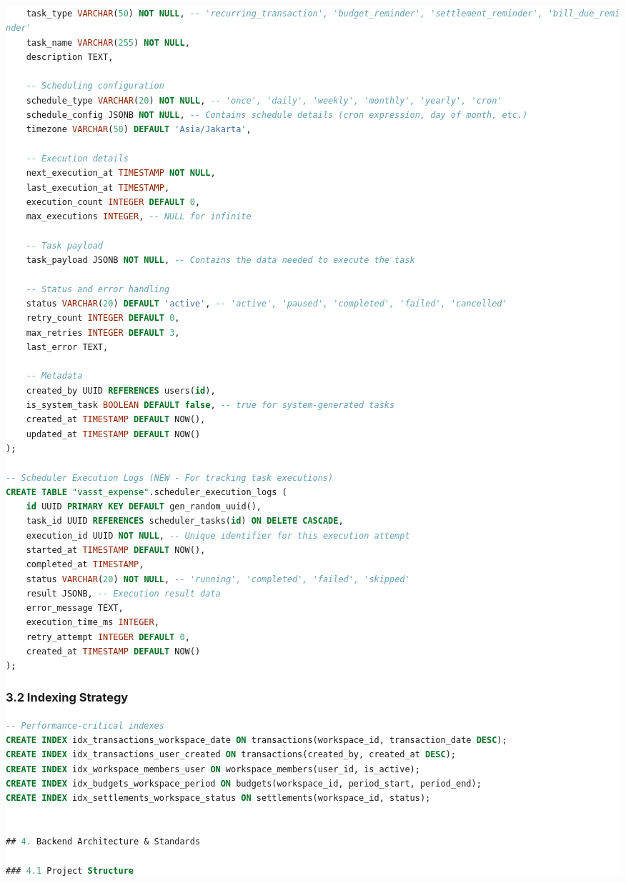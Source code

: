 ```sql
    task_type VARCHAR(50) NOT NULL, -- 'recurring_transaction', 'budget_reminder', 'settlement_reminder', 'bill_due_reminder'
    task_name VARCHAR(255) NOT NULL,
    description TEXT,
    
    -- Scheduling configuration
    schedule_type VARCHAR(20) NOT NULL, -- 'once', 'daily', 'weekly', 'monthly', 'yearly', 'cron'
    schedule_config JSONB NOT NULL, -- Contains schedule details (cron expression, day of month, etc.)
    timezone VARCHAR(50) DEFAULT 'Asia/Jakarta',
    
    -- Execution details
    next_execution_at TIMESTAMP NOT NULL,
    last_execution_at TIMESTAMP,
    execution_count INTEGER DEFAULT 0,
    max_executions INTEGER, -- NULL for infinite
    
    -- Task payload
    task_payload JSONB NOT NULL, -- Contains the data needed to execute the task
    
    -- Status and error handling
    status VARCHAR(20) DEFAULT 'active', -- 'active', 'paused', 'completed', 'failed', 'cancelled'
    retry_count INTEGER DEFAULT 0,
    max_retries INTEGER DEFAULT 3,
    last_error TEXT,
    
    -- Metadata
    created_by UUID REFERENCES users(id),
    is_system_task BOOLEAN DEFAULT false, -- true for system-generated tasks
    created_at TIMESTAMP DEFAULT NOW(),
    updated_at TIMESTAMP DEFAULT NOW()
);

-- Scheduler Execution Logs (NEW - For tracking task executions)
CREATE TABLE "vasst_expense".scheduler_execution_logs (
    id UUID PRIMARY KEY DEFAULT gen_random_uuid(),
    task_id UUID REFERENCES scheduler_tasks(id) ON DELETE CASCADE,
    execution_id UUID NOT NULL, -- Unique identifier for this execution attempt
    started_at TIMESTAMP DEFAULT NOW(),
    completed_at TIMESTAMP,
    status VARCHAR(20) NOT NULL, -- 'running', 'completed', 'failed', 'skipped'
    result JSONB, -- Execution result data
    error_message TEXT,
    execution_time_ms INTEGER,
    retry_attempt INTEGER DEFAULT 0,
    created_at TIMESTAMP DEFAULT NOW()
);
```

### 3.2 Indexing Strategy
```sql
-- Performance-critical indexes
CREATE INDEX idx_transactions_workspace_date ON transactions(workspace_id, transaction_date DESC);
CREATE INDEX idx_transactions_user_created ON transactions(created_by, created_at DESC);
CREATE INDEX idx_workspace_members_user ON workspace_members(user_id, is_active);
CREATE INDEX idx_budgets_workspace_period ON budgets(workspace_id, period_start, period_end);
CREATE INDEX idx_settlements_workspace_status ON settlements(workspace_id, status);


## 4. Backend Architecture & Standards

### 4.1 Project Structure
```
